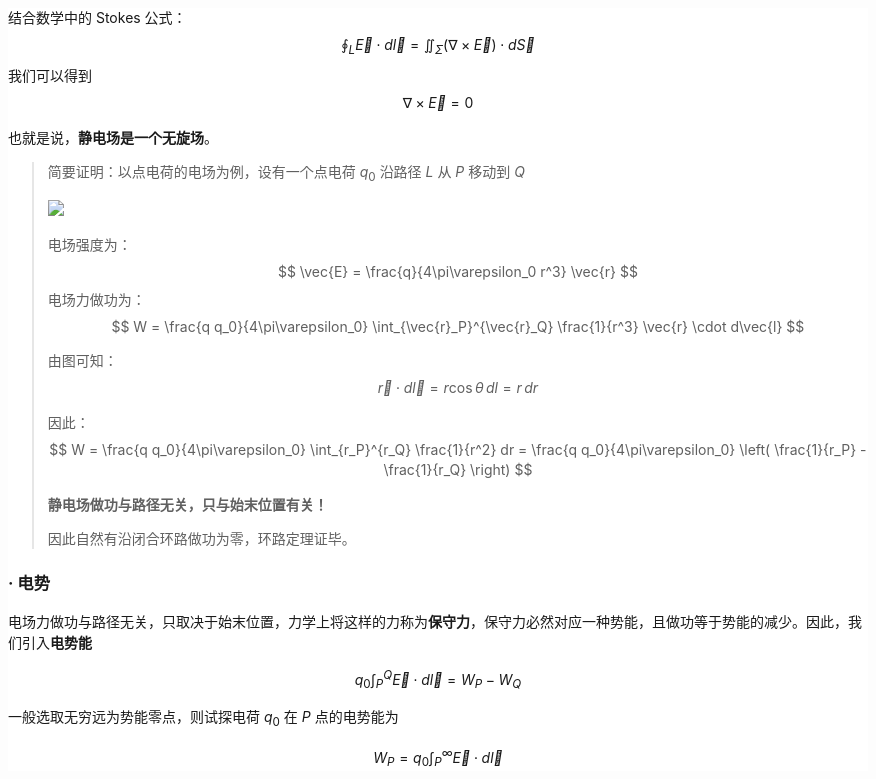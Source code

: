 结合数学中的 Stokes 公式：
$$
\oint_L \vec{E} \cdot d\vec{l} = \iint_\Sigma (\nabla \times \vec{E}) \cdot d\vec{S}
$$
我们可以得到
$$
\nabla \times \vec{E} = 0
$$

也就是说，**静电场是一个无旋场**。

> 简要证明：以点电荷的电场为例，设有一个点电荷 $q_0$ 沿路径 $L$ 从 $P$ 移动到 $Q$ 
>
> ![](https://pic1.imgdb.cn/item/68f62deb3203f7be00831982.png)
>
> 电场强度为：
> $$
> \vec{E} = \frac{q}{4\pi\varepsilon_0 r^3} \vec{r}
> $$
> 电场力做功为：
> $$
> W = \frac{q q_0}{4\pi\varepsilon_0} \int_{\vec{r}_P}^{\vec{r}_Q} \frac{1}{r^3} \vec{r} \cdot d\vec{l}
> $$
>
> 由图可知：
> $$
> \vec{r} \cdot d\vec{l} = r \cos\theta \, dl = r \, dr
> $$
>
> 因此：
> $$
> W = \frac{q q_0}{4\pi\varepsilon_0} \int_{r_P}^{r_Q} \frac{1}{r^2} dr = \frac{q q_0}{4\pi\varepsilon_0} \left( \frac{1}{r_P} - \frac{1}{r_Q} \right)
> $$
>
> **静电场做功与路径无关，只与始末位置有关！**
>
> 因此自然有沿闭合环路做功为零，环路定理证毕。

### · 电势

电场力做功与路径无关，只取决于始末位置，力学上将这样的力称为**保守力**，保守力必然对应一种势能，且做功等于势能的减少。因此，我们引入**电势能**

$$
q_0 \int_P^Q \vec{E} \cdot d\vec{l} = W_P - W_Q
$$

一般选取无穷远为势能零点，则试探电荷 $q_0$ 在 $P$ 点的电势能为

$$
W_P = q_0 \int_P^{\infty} \vec{E} \cdot d\vec{l}
$$

